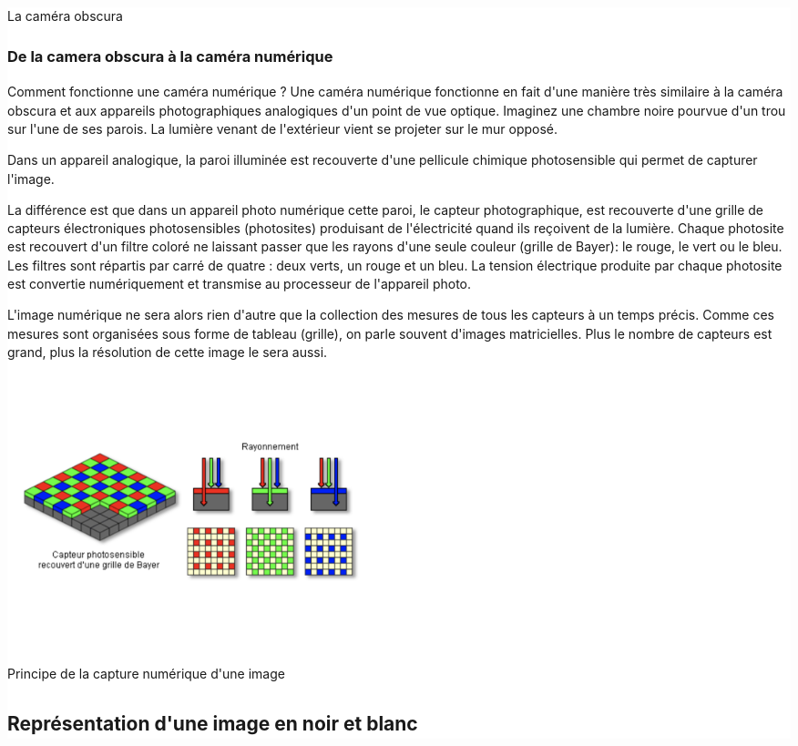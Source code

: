 
La caméra obscura


### De la camera obscura à la caméra numérique

Comment fonctionne une caméra numérique ? Une caméra numérique fonctionne en fait d'une manière très similaire à la caméra obscura et aux appareils photographiques analogiques d'un point de vue optique. Imaginez une chambre noire pourvue d'un trou sur l'une de ses parois. La lumière venant de l'extérieur vient se projeter sur le mur opposé. 

Dans un appareil analogique, la paroi illuminée est recouverte d'une pellicule chimique photosensible qui permet de capturer l'image. 

La différence est que dans un appareil photo numérique cette paroi, le capteur photographique, est recouverte d'une grille de capteurs électroniques photosensibles (photosites) produisant de l'électricité quand ils reçoivent de la lumière. Chaque photosite est recouvert d'un filtre coloré ne laissant passer que les rayons d'une seule couleur (grille de Bayer): le rouge, le vert ou le bleu. Les filtres sont répartis par carré de quatre : deux verts, un rouge et un bleu. La tension électrique produite par chaque photosite est convertie numériquement et transmise au processeur de l'appareil photo.

L'image numérique ne sera alors rien d'autre que la collection des mesures de tous les capteurs à un temps précis. Comme ces mesures sont organisées sous forme de tableau (grille), on parle souvent d'images matricielles. Plus le nombre de capteurs est grand, plus la résolution de cette image le sera aussi. 



<img src="media/captimage.png" height="300" width="400"/> 

Principe de la capture numérique d'une image




## Représentation d'une image en noir et blanc
